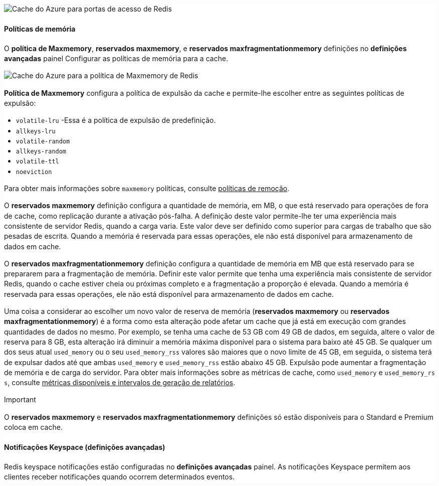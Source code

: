 ![Cache do Azure para portas de acesso de Redis](./media/cache-configure/redis-cache-access-ports.png)

<a name="maxmemory-policy-and-maxmemory-reserved"></a>
#### <a name="memory-policies"></a>Políticas de memória
O **política de Maxmemory**, **reservados maxmemory**, e **reservados maxfragmentationmemory** definições no **definições avançadas** painel Configurar as políticas de memória para a cache.

![Cache do Azure para a política de Maxmemory de Redis](./media/cache-configure/redis-cache-maxmemory-policy.png)

**Política de Maxmemory** configura a política de expulsão da cache e permite-lhe escolher entre as seguintes políticas de expulsão:

* `volatile-lru` -Essa é a política de expulsão de predefinição.
* `allkeys-lru`
* `volatile-random`
* `allkeys-random`
* `volatile-ttl`
* `noeviction`

Para obter mais informações sobre `maxmemory` políticas, consulte [políticas de remoção](https://redis.io/topics/lru-cache#eviction-policies).

O **reservados maxmemory** definição configura a quantidade de memória, em MB, o que está reservado para operações de fora de cache, como replicação durante a ativação pós-falha. A definição deste valor permite-lhe ter uma experiência mais consistente de servidor Redis, quando a carga varia. Este valor deve ser definido como superior para cargas de trabalho que são pesadas de escrita. Quando a memória é reservada para essas operações, ele não está disponível para armazenamento de dados em cache.

O **reservados maxfragmentationmemory** definição configura a quantidade de memória em MB que está reservado para se prepararem para a fragmentação de memória. Definir este valor permite que tenha uma experiência mais consistente de servidor Redis, quando o cache estiver cheia ou próximas completo e a fragmentação a proporção é elevada. Quando a memória é reservada para essas operações, ele não está disponível para armazenamento de dados em cache.

Uma coisa a considerar ao escolher um novo valor de reserva de memória (**reservados maxmemory** ou **reservados maxfragmentationmemory**) é a forma como esta alteração pode afetar um cache que já está em execução com grandes quantidades de dados no mesmo. Por exemplo, se tenha uma cache de 53 GB com 49 GB de dados, em seguida, altere o valor de reserva para 8 GB, esta alteração irá diminuir a memória máxima disponível para o sistema para baixo até 45 GB. Se qualquer um dos seus atual `used_memory` ou o seu `used_memory_rss` valores são maiores que o novo limite de 45 GB, em seguida, o sistema terá de expulsar dados até que ambas `used_memory` e `used_memory_rss` estão abaixo 45 GB. Expulsão pode aumentar a fragmentação de memória e de carga do servidor. Para obter mais informações sobre as métricas de cache, como `used_memory` e `used_memory_rss`, consulte [métricas disponíveis e intervalos de geração de relatórios](cache-how-to-monitor.md#available-metrics-and-reporting-intervals).

> [!IMPORTANT]
> O **reservados maxmemory** e **reservados maxfragmentationmemory** definições só estão disponíveis para o Standard e Premium coloca em cache.
> 
> 

#### <a name="keyspace-notifications-advanced-settings"></a>Notificações Keyspace (definições avançadas)
Redis keyspace notificações estão configuradas no **definições avançadas** painel. As notificações Keyspace permitem aos clientes receber notificações quando ocorrem determinados eventos.
